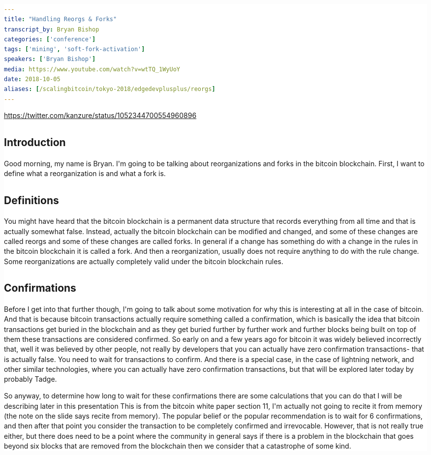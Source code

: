 ```yaml
---
title: "Handling Reorgs & Forks"
transcript_by: Bryan Bishop
categories: ['conference']
tags: ['mining', 'soft-fork-activation']
speakers: ['Bryan Bishop']
media: https://www.youtube.com/watch?v=wtTQ_1WyUoY
date: 2018-10-05
aliases: [/scalingbitcoin/tokyo-2018/edgedevplusplus/reorgs]
---
```

<https://twitter.com/kanzure/status/1052344700554960896>

## Introduction

Good morning, my name is Bryan. I'm going to be talking about reorganizations and forks in the bitcoin blockchain.  First, I want to define what a reorganization is and what a fork is.

## Definitions

You might have heard that the bitcoin blockchain is a permanent data structure that records everything from all time and that is actually somewhat false. Instead, actually the bitcoin blockchain can be modified and changed, and some of these changes are called reorgs and some of these changes are called forks. In general if a change has something do with a change in the rules in the bitcoin blockchain it is called a fork. And then a reorganization, usually does not require anything to do with the rule change. Some reorganizations are actually completely valid under the bitcoin blockchain rules.

## Confirmations

Before I get into that further though, I'm going to talk about some motivation for why this is interesting at all in the case of bitcoin. And that is because bitcoin transactions actually require something called a confirmation, which is basically the idea that bitcoin transactions get buried in the blockchain and as they get buried further by further work and further blocks being built on top of them these transactions are considered confirmed. So early on and a few years ago for bitcoin it was widely believed incorrectly that, well it was believed by other people, not really by developers that you can actually have zero confirmation transactions- that is actually false.  You need to wait for transactions to confirm.  And there is a special case, in the case of lightning network, and other similar technologies, where you can actually have zero confirmation transactions, but that will be explored later today by probably Tadge.

So anyway, to determine how long to wait for these confirmations there are some calculations that you can do that I will be describing later in this presentation  This is from the bitcoin white paper section 11, I'm actually not going to recite it from memory (the note on the slide says recite from memory). The popular belief or the popular recommendation is to wait for 6 confirmations, and then after that point you consider the transaction to be completely confirmed and irrevocable.  However, that is not really true either, but there does need to be a point where the community in general says if there is a problem in the blockchain that goes beyond six blocks that are removed from the blockchain then we consider that a catastrophe of some kind.
